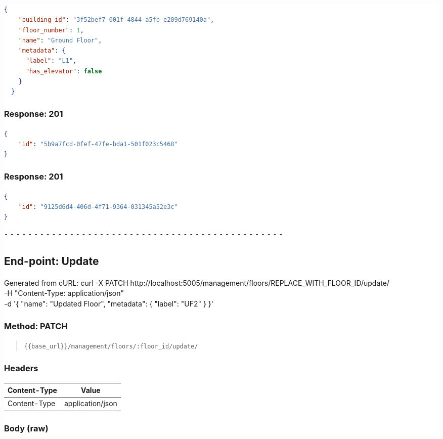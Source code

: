 ```json
{
    "building_id": "3f52bef7-001f-4844-a5fb-e209d769140a",
    "floor_number": 1,
    "name": "Ground Floor",
    "metadata": {
      "label": "L1",
      "has_elevator": false
    }
  }
```

### Response: 201
```json
{
    "id": "5b9a7fcd-0fef-47fe-bda1-501f023c5468"
}
```

### Response: 201
```json
{
    "id": "9125d6d4-406d-4f71-9364-031345a52e3c"
}
```


⁃ ⁃ ⁃ ⁃ ⁃ ⁃ ⁃ ⁃ ⁃ ⁃ ⁃ ⁃ ⁃ ⁃ ⁃ ⁃ ⁃ ⁃ ⁃ ⁃ ⁃ ⁃ ⁃ ⁃ ⁃ ⁃ ⁃ ⁃ ⁃ ⁃ ⁃ ⁃ ⁃ ⁃ ⁃ ⁃ ⁃ ⁃ ⁃ ⁃ ⁃ ⁃ ⁃ ⁃ ⁃ ⁃ ⁃

## End-point: Update
Generated from cURL: curl -X PATCH http://localhost:5005/management/floors/REPLACE_WITH_FLOOR_ID/update/ \
  -H "Content-Type: application/json" \
  -d '{
    "name": "Updated Floor",
    "metadata": {
      "label": "UF2"
    }
  }'
### Method: PATCH
>```
>{{base_url}}/management/floors/:floor_id/update/
>```
### Headers

|Content-Type|Value|
|---|---|
|Content-Type|application/json|


### Body (**raw**)
